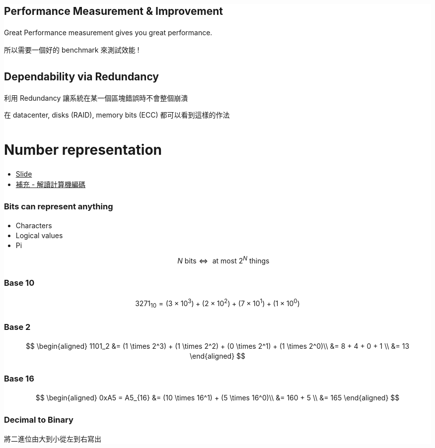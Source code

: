 ## Performance Measurement & Improvement
Great Performance measurement gives you great performance.

所以需要一個好的 benchmark 來測試效能 !


## Dependability via Redundancy
利用 Redundancy 讓系統在某一個區塊錯誤時不會整個崩潰

在 datacenter, disks (RAID), memory bits (ECC) 都可以看到這樣的作法


# Number representation
* [Slide](https://drive.google.com/open?id=1XzxbLSMOvP6BA18LYV60FUf64E9f3dSf)
* [補充 - 解讀計算機編碼](https://hackmd.io/@sysprog/rylUqXLsm)

### Bits can represent anything
* Characters
* Logical values
* Pi
$$
N \text{ bits} \iff \text{ at most } 2^N \text{ things}
$$

### Base 10
$$
3271_{10} = (3 \times 10^3) + (2 \times 10^2) + (7 \times 10^1) + (1 \times 10^0)
$$

### Base 2
$$
\begin{aligned}
1101_2 &= (1 \times 2^3) + (1 \times 2^2) + (0 \times 2^1) + (1 \times 2^0)\\
&= 8 + 4 + 0 + 1 \\
&= 13
\end{aligned}
$$

### Base 16
$$
\begin{aligned}
0xA5 = A5_{16} &= (10 \times 16^1) + (5 \times 16^0)\\
&= 160 + 5 \\
&= 165
\end{aligned}
$$

### Decimal to Binary
將二進位由大到小從左到右寫出
